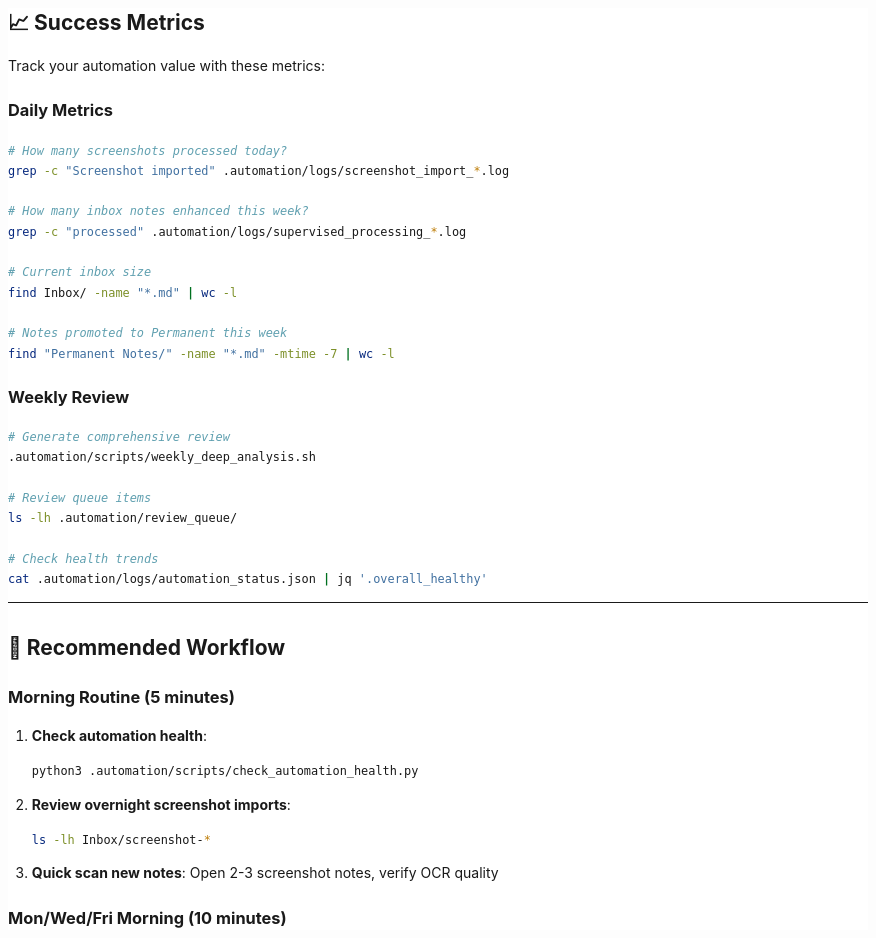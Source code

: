 
## 📈 Success Metrics

Track your automation value with these metrics:

### Daily Metrics
```bash
# How many screenshots processed today?
grep -c "Screenshot imported" .automation/logs/screenshot_import_*.log

# How many inbox notes enhanced this week?
grep -c "processed" .automation/logs/supervised_processing_*.log

# Current inbox size
find Inbox/ -name "*.md" | wc -l

# Notes promoted to Permanent this week
find "Permanent Notes/" -name "*.md" -mtime -7 | wc -l
```

### Weekly Review
```bash
# Generate comprehensive review
.automation/scripts/weekly_deep_analysis.sh

# Review queue items
ls -lh .automation/review_queue/

# Check health trends
cat .automation/logs/automation_status.json | jq '.overall_healthy'
```

---

## 🎯 Recommended Workflow

### Morning Routine (5 minutes)

1. **Check automation health**:
   ```bash
   python3 .automation/scripts/check_automation_health.py
   ```

2. **Review overnight screenshot imports**:
   ```bash
   ls -lh Inbox/screenshot-*
   ```

3. **Quick scan new notes**:
   Open 2-3 screenshot notes, verify OCR quality

### Mon/Wed/Fri Morning (10 minutes)
